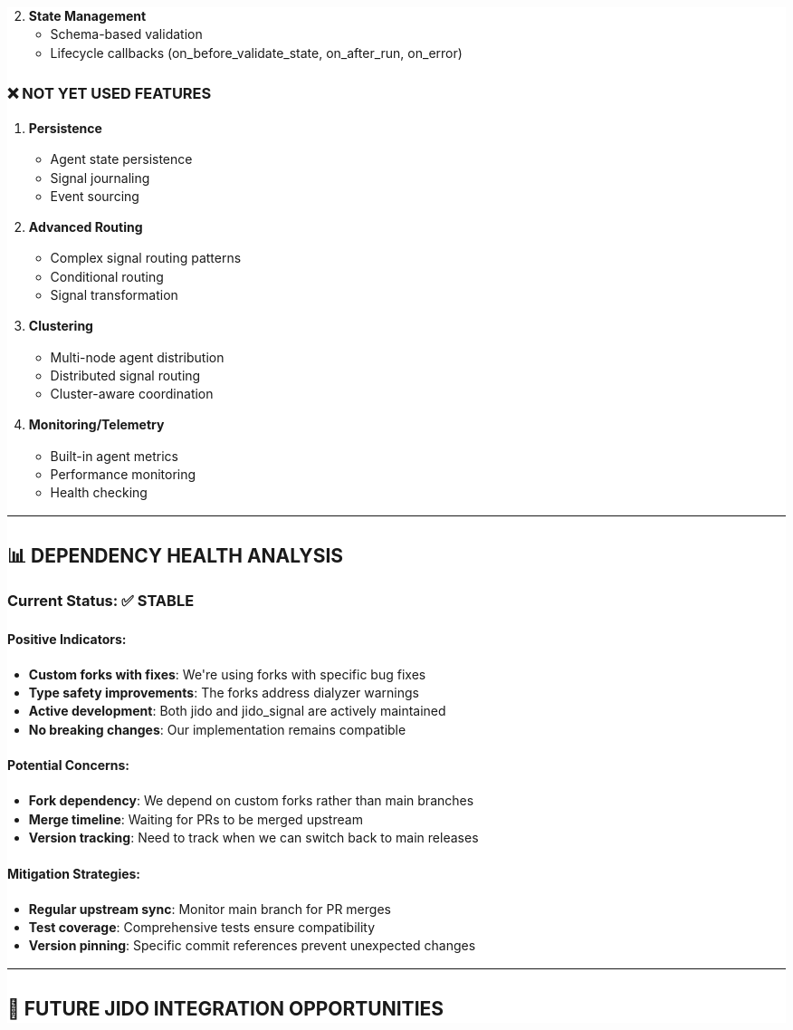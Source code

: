 2. **State Management**
   - Schema-based validation
   - Lifecycle callbacks (on_before_validate_state, on_after_run, on_error)

### **❌ NOT YET USED FEATURES**

1. **Persistence**
   - Agent state persistence
   - Signal journaling
   - Event sourcing

2. **Advanced Routing**
   - Complex signal routing patterns
   - Conditional routing
   - Signal transformation

3. **Clustering**
   - Multi-node agent distribution
   - Distributed signal routing
   - Cluster-aware coordination

4. **Monitoring/Telemetry**
   - Built-in agent metrics
   - Performance monitoring
   - Health checking

---

## 📊 DEPENDENCY HEALTH ANALYSIS

### **Current Status**: ✅ **STABLE**

#### **Positive Indicators**:
- **Custom forks with fixes**: We're using forks with specific bug fixes
- **Type safety improvements**: The forks address dialyzer warnings
- **Active development**: Both jido and jido_signal are actively maintained
- **No breaking changes**: Our implementation remains compatible

#### **Potential Concerns**:
- **Fork dependency**: We depend on custom forks rather than main branches
- **Merge timeline**: Waiting for PRs to be merged upstream
- **Version tracking**: Need to track when we can switch back to main releases

#### **Mitigation Strategies**:
- **Regular upstream sync**: Monitor main branch for PR merges
- **Test coverage**: Comprehensive tests ensure compatibility
- **Version pinning**: Specific commit references prevent unexpected changes

---

## 🔮 FUTURE JIDO INTEGRATION OPPORTUNITIES
